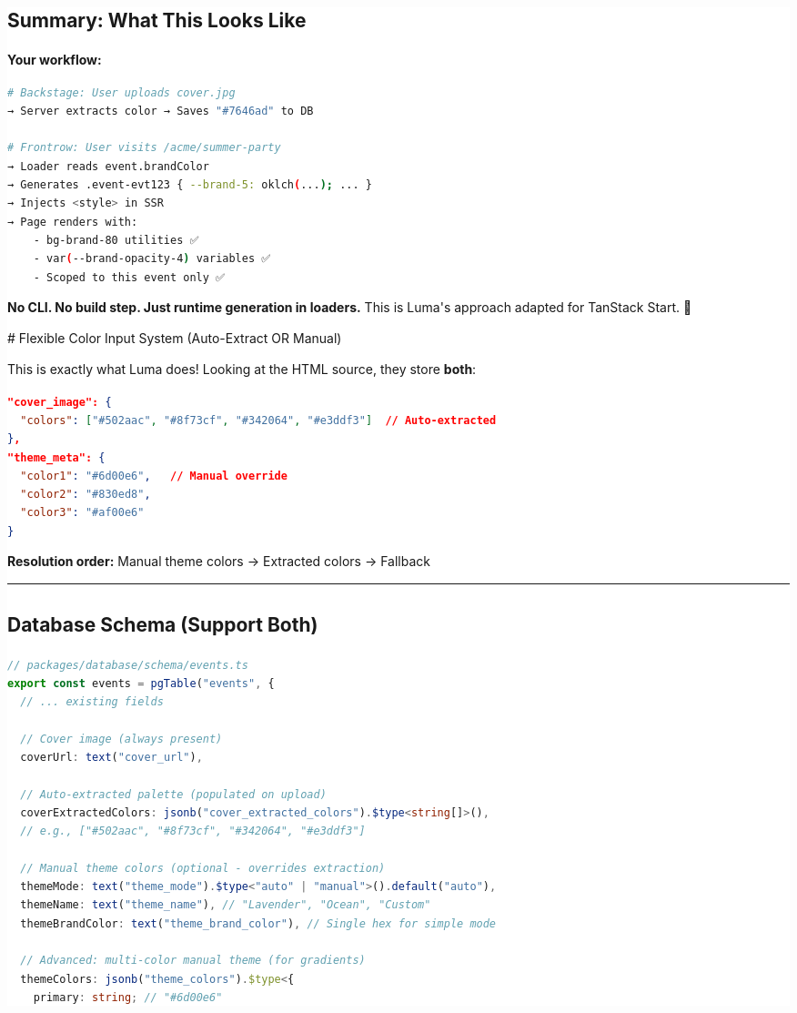 ## Summary: What This Looks Like

**Your workflow:**

```bash
# Backstage: User uploads cover.jpg
→ Server extracts color → Saves "#7646ad" to DB

# Frontrow: User visits /acme/summer-party
→ Loader reads event.brandColor
→ Generates .event-evt123 { --brand-5: oklch(...); ... }
→ Injects <style> in SSR
→ Page renders with:
    - bg-brand-80 utilities ✅
    - var(--brand-opacity-4) variables ✅
    - Scoped to this event only ✅
```

**No CLI. No build step. Just runtime generation in loaders.** This is Luma's approach adapted for TanStack Start. 🎯

</dayof-theme-idea-v1>

<dayof-theme-idea-v2>
# Flexible Color Input System (Auto-Extract OR Manual)

This is exactly what Luma does! Looking at the HTML source, they store **both**:

```json
"cover_image": {
  "colors": ["#502aac", "#8f73cf", "#342064", "#e3ddf3"]  // Auto-extracted
},
"theme_meta": {
  "color1": "#6d00e6",   // Manual override
  "color2": "#830ed8",
  "color3": "#af00e6"
}
```

**Resolution order:** Manual theme colors → Extracted colors → Fallback

---

## Database Schema (Support Both)

```typescript
// packages/database/schema/events.ts
export const events = pgTable("events", {
  // ... existing fields

  // Cover image (always present)
  coverUrl: text("cover_url"),

  // Auto-extracted palette (populated on upload)
  coverExtractedColors: jsonb("cover_extracted_colors").$type<string[]>(),
  // e.g., ["#502aac", "#8f73cf", "#342064", "#e3ddf3"]

  // Manual theme colors (optional - overrides extraction)
  themeMode: text("theme_mode").$type<"auto" | "manual">().default("auto"),
  themeName: text("theme_name"), // "Lavender", "Ocean", "Custom"
  themeBrandColor: text("theme_brand_color"), // Single hex for simple mode

  // Advanced: multi-color manual theme (for gradients)
  themeColors: jsonb("theme_colors").$type<{
    primary: string; // "#6d00e6"
```